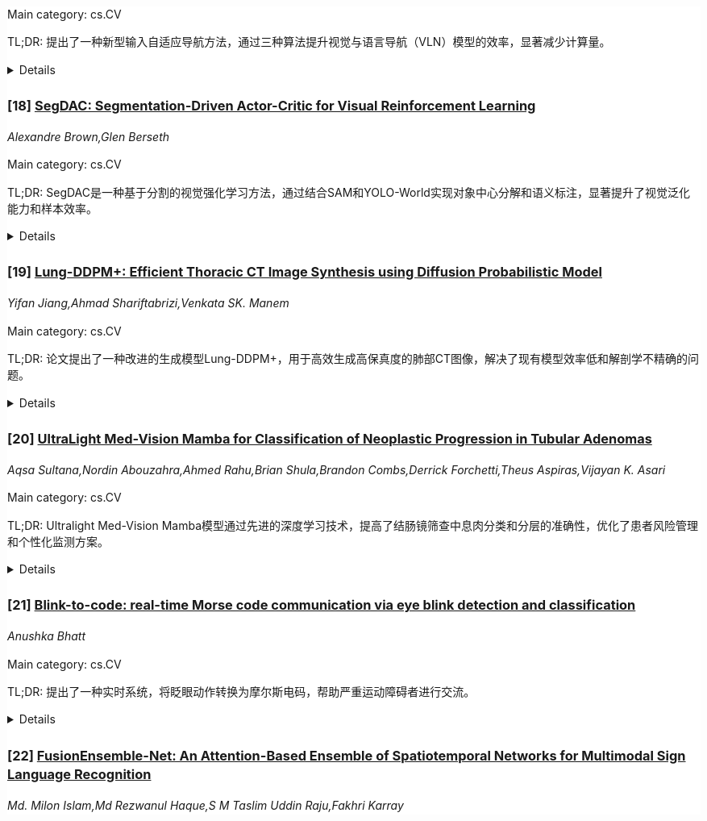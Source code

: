 Main category: cs.CV

TL;DR: 提出了一种新型输入自适应导航方法，通过三种算法提升视觉与语言导航（VLN）模型的效率，显著减少计算量。


<details><summary>Details</summary></details>


### [18] [SegDAC: Segmentation-Driven Actor-Critic for Visual Reinforcement Learning](https://arxiv.org/abs/2508.09325)
*Alexandre Brown,Glen Berseth*

Main category: cs.CV

TL;DR: SegDAC是一种基于分割的视觉强化学习方法，通过结合SAM和YOLO-World实现对象中心分解和语义标注，显著提升了视觉泛化能力和样本效率。


<details><summary>Details</summary></details>


### [19] [Lung-DDPM+: Efficient Thoracic CT Image Synthesis using Diffusion Probabilistic Model](https://arxiv.org/abs/2508.09327)
*Yifan Jiang,Ahmad Shariftabrizi,Venkata SK. Manem*

Main category: cs.CV

TL;DR: 论文提出了一种改进的生成模型Lung-DDPM+，用于高效生成高保真度的肺部CT图像，解决了现有模型效率低和解剖学不精确的问题。


<details><summary>Details</summary></details>


### [20] [UltraLight Med-Vision Mamba for Classification of Neoplastic Progression in Tubular Adenomas](https://arxiv.org/abs/2508.09339)
*Aqsa Sultana,Nordin Abouzahra,Ahmed Rahu,Brian Shula,Brandon Combs,Derrick Forchetti,Theus Aspiras,Vijayan K. Asari*

Main category: cs.CV

TL;DR: Ultralight Med-Vision Mamba模型通过先进的深度学习技术，提高了结肠镜筛查中息肉分类和分层的准确性，优化了患者风险管理和个性化监测方案。


<details><summary>Details</summary></details>


### [21] [Blink-to-code: real-time Morse code communication via eye blink detection and classification](https://arxiv.org/abs/2508.09344)
*Anushka Bhatt*

Main category: cs.CV

TL;DR: 提出了一种实时系统，将眨眼动作转换为摩尔斯电码，帮助严重运动障碍者进行交流。


<details><summary>Details</summary></details>


### [22] [FusionEnsemble-Net: An Attention-Based Ensemble of Spatiotemporal Networks for Multimodal Sign Language Recognition](https://arxiv.org/abs/2508.09362)
*Md. Milon Islam,Md Rezwanul Haque,S M Taslim Uddin Raju,Fakhri Karray*
